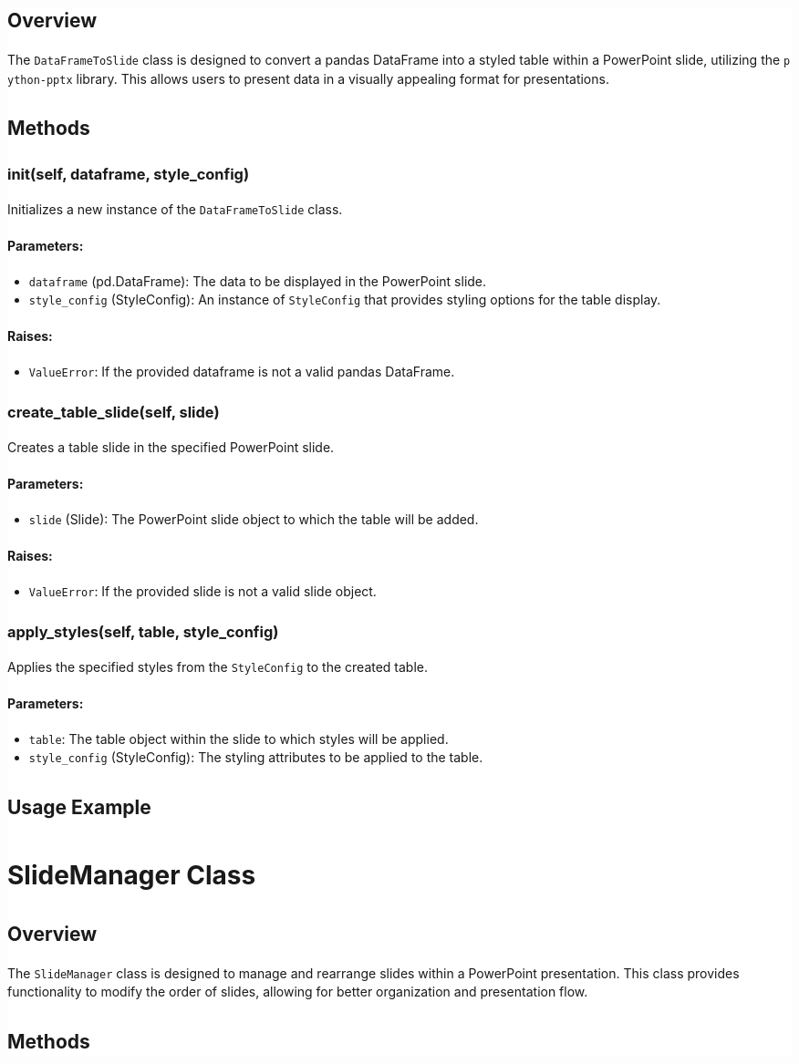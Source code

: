 ## Overview
The `DataFrameToSlide` class is designed to convert a pandas DataFrame into a styled table within a PowerPoint slide, utilizing the `python-pptx` library. This allows users to present data in a visually appealing format for presentations.

## Methods

### __init__(self, dataframe, style_config)
Initializes a new instance of the `DataFrameToSlide` class.

#### Parameters:
- `dataframe` (pd.DataFrame): The data to be displayed in the PowerPoint slide.
- `style_config` (StyleConfig): An instance of `StyleConfig` that provides styling options for the table display.

#### Raises:
- `ValueError`: If the provided dataframe is not a valid pandas DataFrame.

### create_table_slide(self, slide)
Creates a table slide in the specified PowerPoint slide.

#### Parameters:
- `slide` (Slide): The PowerPoint slide object to which the table will be added.

#### Raises:
- `ValueError`: If the provided slide is not a valid slide object.

### apply_styles(self, table, style_config)
Applies the specified styles from the `StyleConfig` to the created table.

#### Parameters:
- `table`: The table object within the slide to which styles will be applied.
- `style_config` (StyleConfig): The styling attributes to be applied to the table.

## Usage Example



# SlideManager Class

## Overview
The `SlideManager` class is designed to manage and rearrange slides within a PowerPoint presentation. This class provides functionality to modify the order of slides, allowing for better organization and presentation flow.

## Methods
